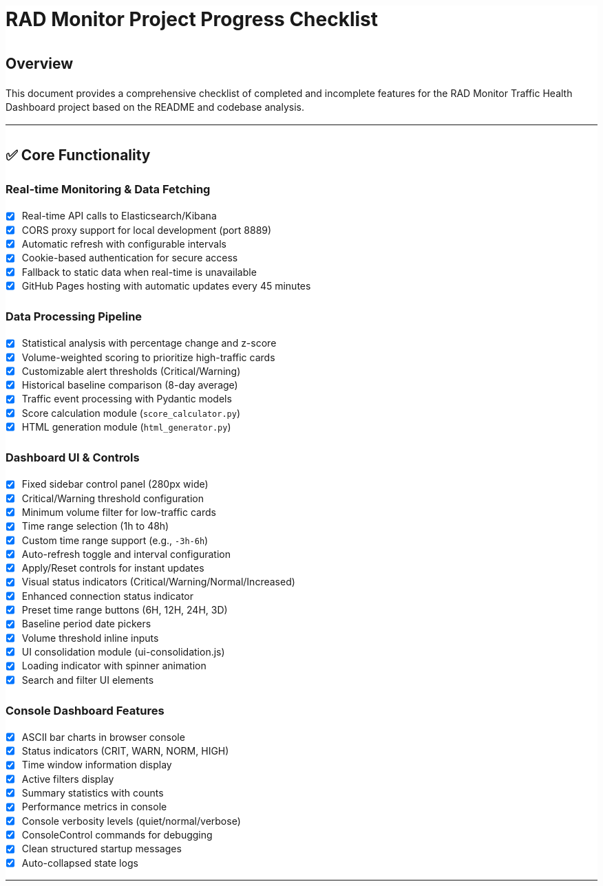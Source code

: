 # RAD Monitor Project Progress Checklist

## Overview
This document provides a comprehensive checklist of completed and incomplete features for the RAD Monitor Traffic Health Dashboard project based on the README and codebase analysis.

---

## ✅ Core Functionality

### Real-time Monitoring & Data Fetching
- [x] Real-time API calls to Elasticsearch/Kibana
- [x] CORS proxy support for local development (port 8889)
- [x] Automatic refresh with configurable intervals
- [x] Cookie-based authentication for secure access
- [x] Fallback to static data when real-time is unavailable
- [x] GitHub Pages hosting with automatic updates every 45 minutes

### Data Processing Pipeline
- [x] Statistical analysis with percentage change and z-score
- [x] Volume-weighted scoring to prioritize high-traffic cards
- [x] Customizable alert thresholds (Critical/Warning)
- [x] Historical baseline comparison (8-day average)
- [x] Traffic event processing with Pydantic models
- [x] Score calculation module (`score_calculator.py`)
- [x] HTML generation module (`html_generator.py`)

### Dashboard UI & Controls
- [x] Fixed sidebar control panel (280px wide)
- [x] Critical/Warning threshold configuration
- [x] Minimum volume filter for low-traffic cards
- [x] Time range selection (1h to 48h)
- [x] Custom time range support (e.g., `-3h-6h`)
- [x] Auto-refresh toggle and interval configuration
- [x] Apply/Reset controls for instant updates
- [x] Visual status indicators (Critical/Warning/Normal/Increased)
- [x] Enhanced connection status indicator
- [x] Preset time range buttons (6H, 12H, 24H, 3D)
- [x] Baseline period date pickers
- [x] Volume threshold inline inputs
- [x] UI consolidation module (ui-consolidation.js)
- [x] Loading indicator with spinner animation
- [x] Search and filter UI elements

### Console Dashboard Features
- [x] ASCII bar charts in browser console
- [x] Status indicators (CRIT, WARN, NORM, HIGH)
- [x] Time window information display
- [x] Active filters display
- [x] Summary statistics with counts
- [x] Performance metrics in console
- [x] Console verbosity levels (quiet/normal/verbose)
- [x] ConsoleControl commands for debugging
- [x] Clean structured startup messages
- [x] Auto-collapsed state logs

---